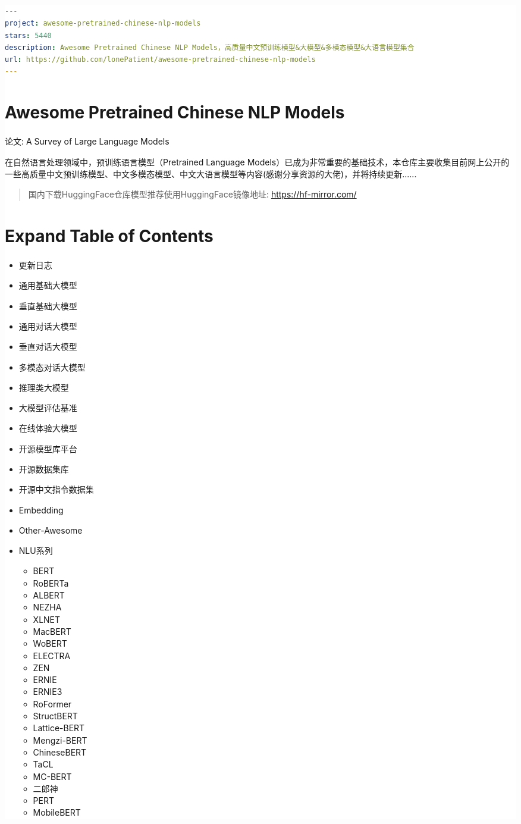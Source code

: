 ```yaml
---
project: awesome-pretrained-chinese-nlp-models
stars: 5440
description: Awesome Pretrained Chinese NLP Models，高质量中文预训练模型&大模型&多模态模型&大语言模型集合
url: https://github.com/lonePatient/awesome-pretrained-chinese-nlp-models
---
```


Awesome Pretrained Chinese NLP Models
=====================================

论文: A Survey of Large Language Models

在自然语言处理领域中，预训练语言模型（Pretrained Language Models）已成为非常重要的基础技术，本仓库主要收集目前网上公开的一些高质量中文预训练模型、中文多模态模型、中文大语言模型等内容(感谢分享资源的大佬)，并将持续更新......

> 国内下载HuggingFace仓库模型推荐使用HuggingFace镜像地址: https://hf-mirror.com/

Expand Table of Contents
========================

-   更新日志
    
-   通用基础大模型
    
-   垂直基础大模型
    
-   通用对话大模型
    
-   垂直对话大模型
    
-   多模态对话大模型
    
-   推理类大模型
    
-   大模型评估基准
    
-   在线体验大模型
    
-   开源模型库平台
    
-   开源数据集库
    
-   开源中文指令数据集
    
-   Embedding
    
-   Other-Awesome
    
-   NLU系列
    
    -   BERT
    -   RoBERTa
    -   ALBERT
    -   NEZHA
    -   XLNET
    -   MacBERT
    -   WoBERT
    -   ELECTRA
    -   ZEN
    -   ERNIE
    -   ERNIE3
    -   RoFormer
    -   StructBERT
    -   Lattice-BERT
    -   Mengzi-BERT
    -   ChineseBERT
    -   TaCL
    -   MC-BERT
    -   二郎神
    -   PERT
    -   MobileBERT